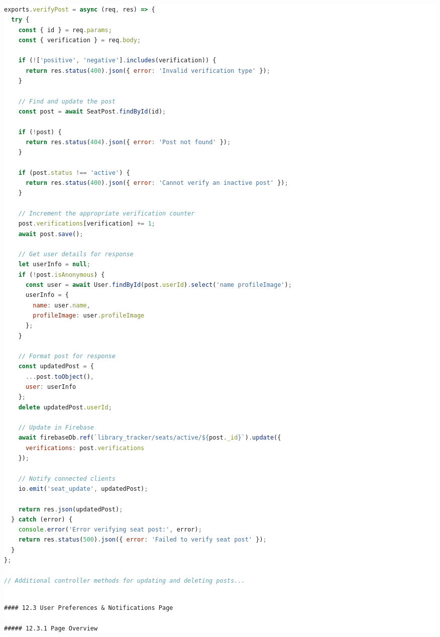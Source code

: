 ```javascript
exports.verifyPost = async (req, res) => {
  try {
    const { id } = req.params;
    const { verification } = req.body;
    
    if (!['positive', 'negative'].includes(verification)) {
      return res.status(400).json({ error: 'Invalid verification type' });
    }
    
    // Find and update the post
    const post = await SeatPost.findById(id);
    
    if (!post) {
      return res.status(404).json({ error: 'Post not found' });
    }
    
    if (post.status !== 'active') {
      return res.status(400).json({ error: 'Cannot verify an inactive post' });
    }
    
    // Increment the appropriate verification counter
    post.verifications[verification] += 1;
    await post.save();
    
    // Get user details for response
    let userInfo = null;
    if (!post.isAnonymous) {
      const user = await User.findById(post.userId).select('name profileImage');
      userInfo = {
        name: user.name,
        profileImage: user.profileImage
      };
    }
    
    // Format post for response
    const updatedPost = {
      ...post.toObject(),
      user: userInfo
    };
    delete updatedPost.userId;
    
    // Update in Firebase
    await firebaseDb.ref(`library_tracker/seats/active/${post._id}`).update({
      verifications: post.verifications
    });
    
    // Notify connected clients
    io.emit('seat_update', updatedPost);
    
    return res.json(updatedPost);
  } catch (error) {
    console.error('Error verifying seat post:', error);
    return res.status(500).json({ error: 'Failed to verify seat post' });
  }
};

// Additional controller methods for updating and deleting posts...
```
```

#### 12.3 User Preferences & Notifications Page

##### 12.3.1 Page Overview
```